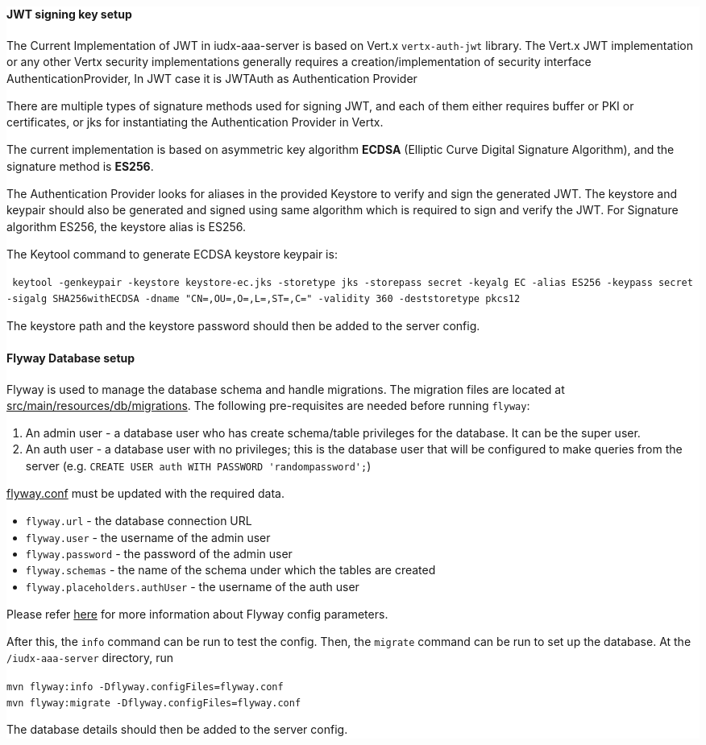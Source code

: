 #### JWT signing key setup

The Current Implementation of JWT in iudx-aaa-server is based on Vert.x `vertx-auth-jwt` library.  The Vert.x JWT implementation or any other  Vertx security  implementations generally requires a creation/implementation of security interface AuthenticationProvider, In JWT case it is JWTAuth as Authentication Provider

There are multiple types of signature methods used for signing JWT, and each of them either requires buffer or PKI or certificates, or jks for instantiating the Authentication Provider in Vertx.

The current implementation is based on asymmetric key algorithm **ECDSA** (Elliptic Curve Digital Signature Algorithm), and the signature method is **ES256**.

The Authentication Provider looks for aliases in the provided Keystore to verify and sign the generated JWT. The keystore and keypair should also be generated and signed using same algorithm which is required to sign and verify the JWT. For Signature algorithm ES256, the keystore alias is ES256. 

The Keytool command to generate ECDSA keystore keypair is:

```
 keytool -genkeypair -keystore keystore-ec.jks -storetype jks -storepass secret -keyalg EC -alias ES256 -keypass secret -sigalg SHA256withECDSA -dname "CN=,OU=,O=,L=,ST=,C=" -validity 360 -deststoretype pkcs12
```

The keystore path and the keystore password should then be added to the server config.

#### Flyway Database setup

Flyway is used to manage the database schema and handle migrations. The migration files are located at [src/main/resources/db/migrations](src/main/resources/db/migrations). The following pre-requisites are needed before running `flyway`:
1. An admin user - a database user who has create schema/table privileges for the database. It can be the super user.
2. An auth user - a database user with no privileges; this is the database user that will be configured to make queries from the server 
(e.g. `CREATE USER auth WITH PASSWORD 'randompassword';`)

[flyway.conf](flyway.conf) must be updated with the required data. 
* `flyway.url` - the database connection URL
* `flyway.user` - the username of the admin user
* `flyway.password` - the password of the admin user
* `flyway.schemas` - the name of the schema under which the tables are created
* `flyway.placeholders.authUser` - the username of the auth user

Please refer [here](https://flywaydb.org/documentation/configuration/parameters/) for more information about Flyway config parameters.

After this, the `info` command can be run to test the config. Then, the `migrate` command can be run to set up the database. At the `/iudx-aaa-server` directory, run

```
mvn flyway:info -Dflyway.configFiles=flyway.conf
mvn flyway:migrate -Dflyway.configFiles=flyway.conf
```

The database details should then be added to the server config.
